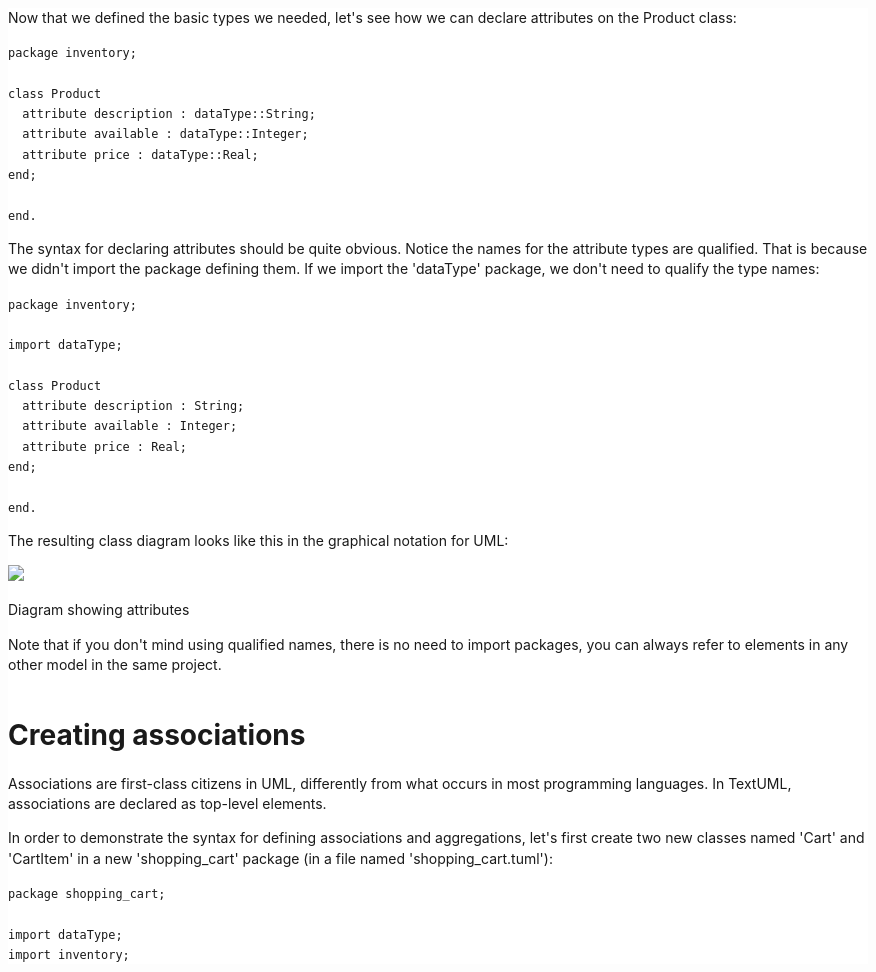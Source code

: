 Now that we defined the basic types we needed, let's see how we can
declare attributes on the Product class:

    package inventory;

    class Product
      attribute description : dataType::String;
      attribute available : dataType::Integer;
      attribute price : dataType::Real;
    end;

    end.

The syntax for declaring attributes should be quite obvious. Notice the
names for the attribute types are qualified. That is because we didn't
import the package defining them. If we import the 'dataType' package,
we don't need to qualify the type names:

    package inventory;

    import dataType;

    class Product
      attribute description : String;
      attribute available : Integer;
      attribute price : Real;
    end;

    end.

The resulting class diagram looks like this in the graphical notation
for UML:

[![](./SourceForge.net%20%20TextUML%20Tutorial%20-%20textuml_files/Tutorial-attributes.png)](http://sourceforge.net/apps/mediawiki/textuml/index.php?title=File:Tutorial-attributes.png "Diagram showing attributes")

Diagram showing attributes

Note that if you don't mind using qualified names, there is no need to
import packages, you can always refer to elements in any other model in
the same project.

Creating associations
=====================

Associations are first-class citizens in UML, differently from what
occurs in most programming languages. In TextUML, associations are
declared as top-level elements.

In order to demonstrate the syntax for defining associations and
aggregations, let's first create two new classes named 'Cart' and
'CartItem' in a new 'shopping\_cart' package (in a file named
'shopping\_cart.tuml'):

    package shopping_cart;

    import dataType;
    import inventory;  
